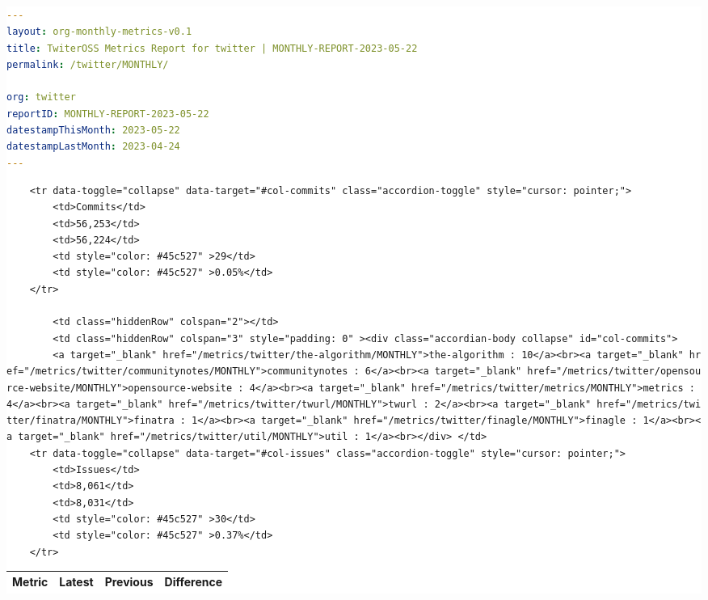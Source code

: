 ```yaml
---
layout: org-monthly-metrics-v0.1
title: TwiterOSS Metrics Report for twitter | MONTHLY-REPORT-2023-05-22
permalink: /twitter/MONTHLY/

org: twitter
reportID: MONTHLY-REPORT-2023-05-22
datestampThisMonth: 2023-05-22
datestampLastMonth: 2023-04-24
---
```



<table class="table table-condensed" style="border-collapse:collapse;">
    <thead>
    <tr>
        <th>Metric</th>
        <th>Latest</th>
        <th>Previous</th>
        <th colspan="2" style="text-align: center;">Difference</th>
    </tr>
    </thead>
    <tbody>

        <tr data-toggle="collapse" data-target="#col-commits" class="accordion-toggle" style="cursor: pointer;">
            <td>Commits</td>
            <td>56,253</td>
            <td>56,224</td>
            <td style="color: #45c527" >29</td>
            <td style="color: #45c527" >0.05%</td>
        </tr>
        
            <td class="hiddenRow" colspan="2"></td>
            <td class="hiddenRow" colspan="3" style="padding: 0" ><div class="accordian-body collapse" id="col-commits">
            <a target="_blank" href="/metrics/twitter/the-algorithm/MONTHLY">the-algorithm : 10</a><br><a target="_blank" href="/metrics/twitter/communitynotes/MONTHLY">communitynotes : 6</a><br><a target="_blank" href="/metrics/twitter/opensource-website/MONTHLY">opensource-website : 4</a><br><a target="_blank" href="/metrics/twitter/metrics/MONTHLY">metrics : 4</a><br><a target="_blank" href="/metrics/twitter/twurl/MONTHLY">twurl : 2</a><br><a target="_blank" href="/metrics/twitter/finatra/MONTHLY">finatra : 1</a><br><a target="_blank" href="/metrics/twitter/finagle/MONTHLY">finagle : 1</a><br><a target="_blank" href="/metrics/twitter/util/MONTHLY">util : 1</a><br></div> </td>
        <tr data-toggle="collapse" data-target="#col-issues" class="accordion-toggle" style="cursor: pointer;">
            <td>Issues</td>
            <td>8,061</td>
            <td>8,031</td>
            <td style="color: #45c527" >30</td>
            <td style="color: #45c527" >0.37%</td>
        </tr>
        
